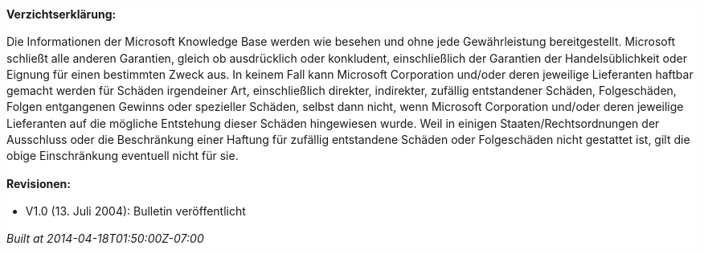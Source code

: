 **Verzichtserklärung:**

Die Informationen der Microsoft Knowledge Base werden wie besehen und ohne jede Gewährleistung bereitgestellt. Microsoft schließt alle anderen Garantien, gleich ob ausdrücklich oder konkludent, einschließlich der Garantien der Handelsüblichkeit oder Eignung für einen bestimmten Zweck aus. In keinem Fall kann Microsoft Corporation und/oder deren jeweilige Lieferanten haftbar gemacht werden für Schäden irgendeiner Art, einschließlich direkter, indirekter, zufällig entstandener Schäden, Folgeschäden, Folgen entgangenen Gewinns oder spezieller Schäden, selbst dann nicht, wenn Microsoft Corporation und/oder deren jeweilige Lieferanten auf die mögliche Entstehung dieser Schäden hingewiesen wurde. Weil in einigen Staaten/Rechtsordnungen der Ausschluss oder die Beschränkung einer Haftung für zufällig entstandene Schäden oder Folgeschäden nicht gestattet ist, gilt die obige Einschränkung eventuell nicht für sie.

**Revisionen:**

-   V1.0 (13. Juli 2004): Bulletin veröffentlicht

*Built at 2014-04-18T01:50:00Z-07:00*
